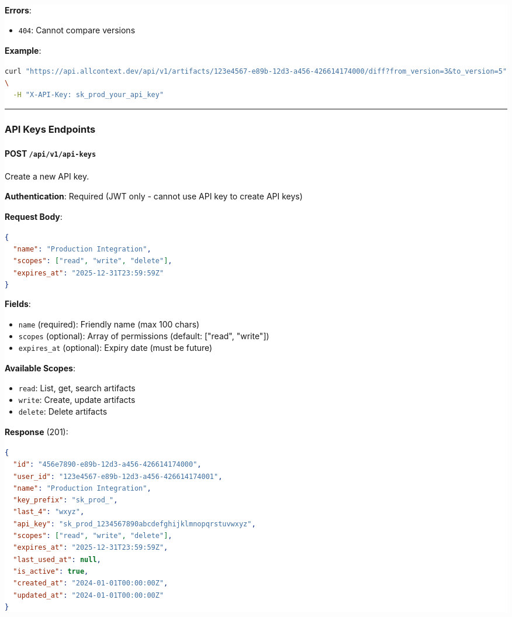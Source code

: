 **Errors**:
- `404`: Cannot compare versions

**Example**:
```bash
curl "https://api.allcontext.dev/api/v1/artifacts/123e4567-e89b-12d3-a456-426614174000/diff?from_version=3&to_version=5" \
  -H "X-API-Key: sk_prod_your_api_key"
```

---

### API Keys Endpoints

#### POST `/api/v1/api-keys`

Create a new API key.

**Authentication**: Required (JWT only - cannot use API key to create API keys)

**Request Body**:
```json
{
  "name": "Production Integration",
  "scopes": ["read", "write", "delete"],
  "expires_at": "2025-12-31T23:59:59Z"
}
```

**Fields**:
- `name` (required): Friendly name (max 100 chars)
- `scopes` (optional): Array of permissions (default: ["read", "write"])
- `expires_at` (optional): Expiry date (must be future)

**Available Scopes**:
- `read`: List, get, search artifacts
- `write`: Create, update artifacts
- `delete`: Delete artifacts

**Response** (201):
```json
{
  "id": "456e7890-e89b-12d3-a456-426614174000",
  "user_id": "123e4567-e89b-12d3-a456-426614174001",
  "name": "Production Integration",
  "key_prefix": "sk_prod_",
  "last_4": "wxyz",
  "api_key": "sk_prod_1234567890abcdefghijklmnopqrstuvwxyz",
  "scopes": ["read", "write", "delete"],
  "expires_at": "2025-12-31T23:59:59Z",
  "last_used_at": null,
  "is_active": true,
  "created_at": "2024-01-01T00:00:00Z",
  "updated_at": "2024-01-01T00:00:00Z"
}
```
